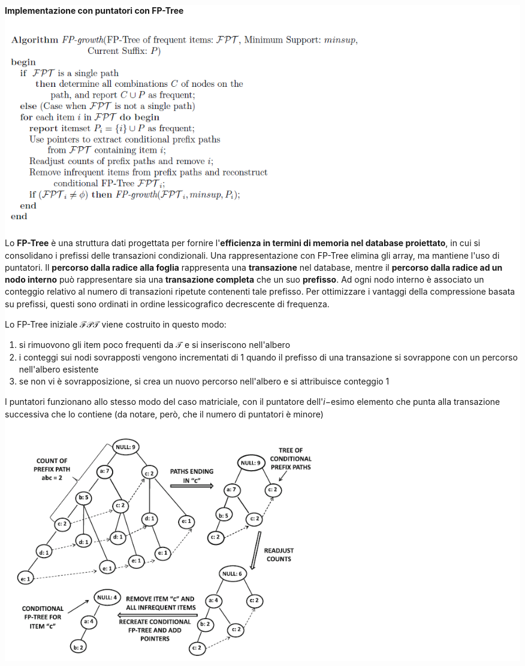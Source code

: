 #### Implementazione con puntatori con FP-Tree

![Algoritmo di Crescita Ricorsiva dei Suffissi con Puntatori su FP-Tree](image/big_data/6/FPGrwAlg.png)

Lo **FP-Tree** è una struttura dati progettata per fornire l'**efficienza in termini di memoria nel database proiettato**, in cui si consolidano i prefissi delle transazioni condizionali. Una rappresentazione con FP-Tree elimina gli array, ma mantiene l'uso di puntatori.
Il **percorso dalla radice alla foglia** rappresenta una **transazione** nel database, mentre il **percorso dalla radice ad un nodo interno** può rappresentare sia una **transazione completa** che un suo **prefisso**. Ad ogni nodo interno è associato un conteggio relativo al numero di transazioni ripetute contenenti tale prefisso.
Per ottimizzare i vantaggi della compressione basata su prefissi, questi sono ordinati in ordine lessicografico decrescente di frequenza.

Lo FP-Tree iniziale $\mathcal{FPT}$ viene costruito in questo modo:

1. si rimuovono gli item poco frequenti da $\mathcal{T}$ e si inseriscono nell'albero
2. i conteggi sui nodi sovrapposti vengono incrementati di 1 quando il prefisso di una transazione si sovrappone con un percorso nell'albero esistente
3. se non vi è sovrapposizione, si crea un nuovo percorso nell'albero e si attribuisce conteggio 1

I puntatori funzionano allo stesso modo del caso matriciale, con il puntatore dell'$i-$esimo elemento che punta alla transazione successiva che lo contiene (da notare, però, che il numero di puntatori è minore)

![Esempio di Crescita Ricorsiva dei Suffissi con Puntatori su FP-Tree](image/big_data/6/FPGrwEx.png)
